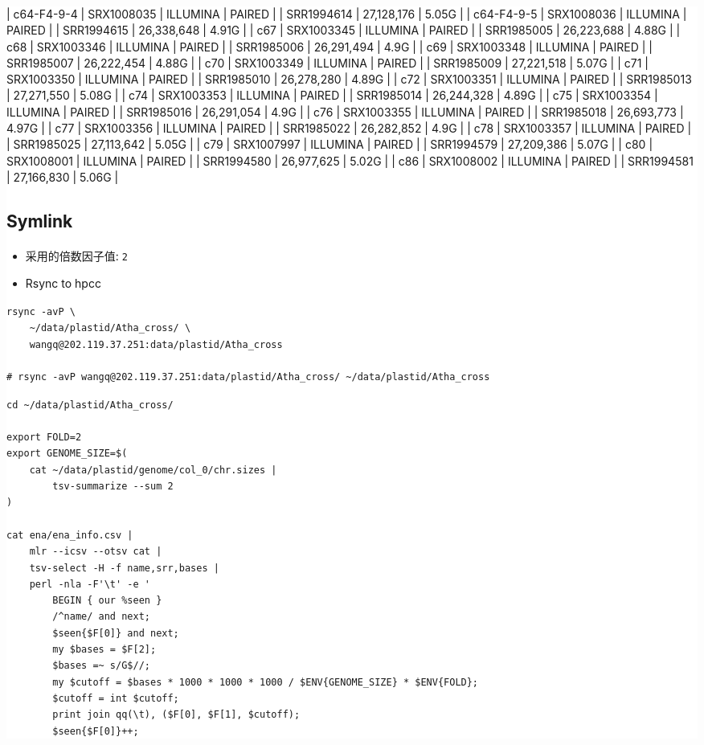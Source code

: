 | c64-F4-9-4      | SRX1008035 | ILLUMINA | PAIRED |         | SRR1994614 | 27,128,176 | 5.05G  |
| c64-F4-9-5      | SRX1008036 | ILLUMINA | PAIRED |         | SRR1994615 | 26,338,648 | 4.91G  |
| c67             | SRX1003345 | ILLUMINA | PAIRED |         | SRR1985005 | 26,223,688 | 4.88G  |
| c68             | SRX1003346 | ILLUMINA | PAIRED |         | SRR1985006 | 26,291,494 | 4.9G   |
| c69             | SRX1003348 | ILLUMINA | PAIRED |         | SRR1985007 | 26,222,454 | 4.88G  |
| c70             | SRX1003349 | ILLUMINA | PAIRED |         | SRR1985009 | 27,221,518 | 5.07G  |
| c71             | SRX1003350 | ILLUMINA | PAIRED |         | SRR1985010 | 26,278,280 | 4.89G  |
| c72             | SRX1003351 | ILLUMINA | PAIRED |         | SRR1985013 | 27,271,550 | 5.08G  |
| c74             | SRX1003353 | ILLUMINA | PAIRED |         | SRR1985014 | 26,244,328 | 4.89G  |
| c75             | SRX1003354 | ILLUMINA | PAIRED |         | SRR1985016 | 26,291,054 | 4.9G   |
| c76             | SRX1003355 | ILLUMINA | PAIRED |         | SRR1985018 | 26,693,773 | 4.97G  |
| c77             | SRX1003356 | ILLUMINA | PAIRED |         | SRR1985022 | 26,282,852 | 4.9G   |
| c78             | SRX1003357 | ILLUMINA | PAIRED |         | SRR1985025 | 27,113,642 | 5.05G  |
| c79             | SRX1007997 | ILLUMINA | PAIRED |         | SRR1994579 | 27,209,386 | 5.07G  |
| c80             | SRX1008001 | ILLUMINA | PAIRED |         | SRR1994580 | 26,977,625 | 5.02G  |
| c86             | SRX1008002 | ILLUMINA | PAIRED |         | SRR1994581 | 27,166,830 | 5.06G  |

## Symlink

* 采用的倍数因子值: `2`

* Rsync to hpcc

```shell script
rsync -avP \
    ~/data/plastid/Atha_cross/ \
    wangq@202.119.37.251:data/plastid/Atha_cross

# rsync -avP wangq@202.119.37.251:data/plastid/Atha_cross/ ~/data/plastid/Atha_cross

```

```shell script
cd ~/data/plastid/Atha_cross/

export FOLD=2
export GENOME_SIZE=$(
    cat ~/data/plastid/genome/col_0/chr.sizes |
        tsv-summarize --sum 2
)

cat ena/ena_info.csv |
    mlr --icsv --otsv cat |
    tsv-select -H -f name,srr,bases |
    perl -nla -F'\t' -e '
        BEGIN { our %seen }
        /^name/ and next;
        $seen{$F[0]} and next;
        my $bases = $F[2];
        $bases =~ s/G$//;
        my $cutoff = $bases * 1000 * 1000 * 1000 / $ENV{GENOME_SIZE} * $ENV{FOLD};
        $cutoff = int $cutoff;
        print join qq(\t), ($F[0], $F[1], $cutoff);
        $seen{$F[0]}++;
```